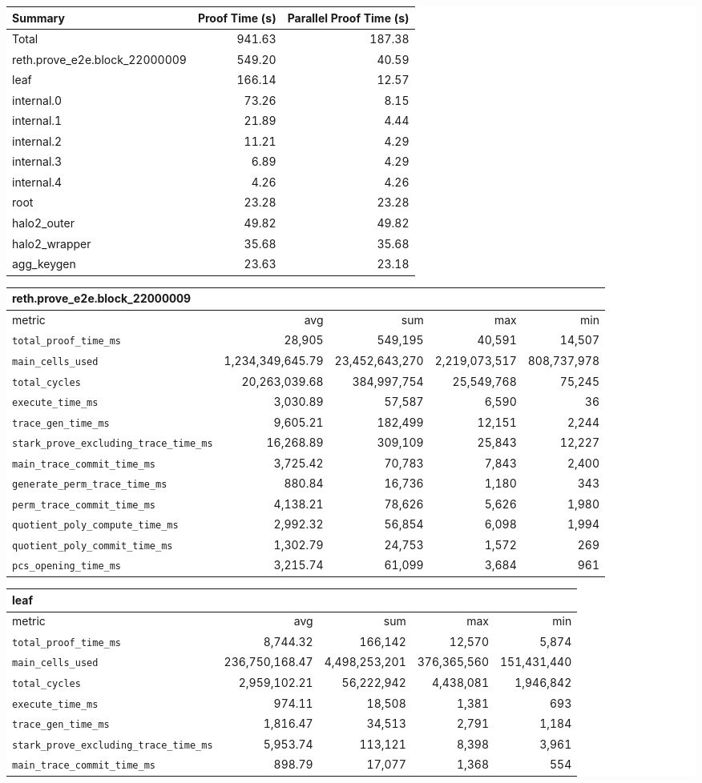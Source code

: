 | Summary | Proof Time (s) | Parallel Proof Time (s) |
|:---|---:|---:|
| Total |  941.63 |  187.38 |
| reth.prove_e2e.block_22000009 |  549.20 |  40.59 |
| leaf |  166.14 |  12.57 |
| internal.0 |  73.26 |  8.15 |
| internal.1 |  21.89 |  4.44 |
| internal.2 |  11.21 |  4.29 |
| internal.3 |  6.89 |  4.29 |
| internal.4 |  4.26 |  4.26 |
| root |  23.28 |  23.28 |
| halo2_outer |  49.82 |  49.82 |
| halo2_wrapper |  35.68 |  35.68 |
| agg_keygen |  23.63 |  23.18 |


| reth.prove_e2e.block_22000009 |||||
|:---|---:|---:|---:|---:|
|metric|avg|sum|max|min|
| `total_proof_time_ms ` |  28,905 |  549,195 |  40,591 |  14,507 |
| `main_cells_used     ` |  1,234,349,645.79 |  23,452,643,270 |  2,219,073,517 |  808,737,978 |
| `total_cycles        ` |  20,263,039.68 |  384,997,754 |  25,549,768 |  75,245 |
| `execute_time_ms     ` |  3,030.89 |  57,587 |  6,590 |  36 |
| `trace_gen_time_ms   ` |  9,605.21 |  182,499 |  12,151 |  2,244 |
| `stark_prove_excluding_trace_time_ms` |  16,268.89 |  309,109 |  25,843 |  12,227 |
| `main_trace_commit_time_ms` |  3,725.42 |  70,783 |  7,843 |  2,400 |
| `generate_perm_trace_time_ms` |  880.84 |  16,736 |  1,180 |  343 |
| `perm_trace_commit_time_ms` |  4,138.21 |  78,626 |  5,626 |  1,980 |
| `quotient_poly_compute_time_ms` |  2,992.32 |  56,854 |  6,098 |  1,994 |
| `quotient_poly_commit_time_ms` |  1,302.79 |  24,753 |  1,572 |  269 |
| `pcs_opening_time_ms ` |  3,215.74 |  61,099 |  3,684 |  961 |

| leaf |||||
|:---|---:|---:|---:|---:|
|metric|avg|sum|max|min|
| `total_proof_time_ms ` |  8,744.32 |  166,142 |  12,570 |  5,874 |
| `main_cells_used     ` |  236,750,168.47 |  4,498,253,201 |  376,365,560 |  151,431,440 |
| `total_cycles        ` |  2,959,102.21 |  56,222,942 |  4,438,081 |  1,946,842 |
| `execute_time_ms     ` |  974.11 |  18,508 |  1,381 |  693 |
| `trace_gen_time_ms   ` |  1,816.47 |  34,513 |  2,791 |  1,184 |
| `stark_prove_excluding_trace_time_ms` |  5,953.74 |  113,121 |  8,398 |  3,961 |
| `main_trace_commit_time_ms` |  898.79 |  17,077 |  1,368 |  554 |
